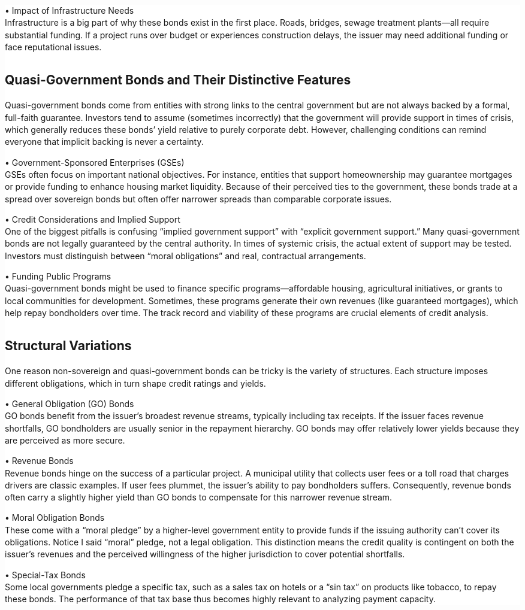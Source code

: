 • Impact of Infrastructure Needs  
Infrastructure is a big part of why these bonds exist in the first place. Roads, bridges, sewage treatment plants—all require substantial funding. If a project runs over budget or experiences construction delays, the issuer may need additional funding or face reputational issues. 

## Quasi-Government Bonds and Their Distinctive Features
Quasi-government bonds come from entities with strong links to the central government but are not always backed by a formal, full-faith guarantee. Investors tend to assume (sometimes incorrectly) that the government will provide support in times of crisis, which generally reduces these bonds’ yield relative to purely corporate debt. However, challenging conditions can remind everyone that implicit backing is never a certainty.

• Government-Sponsored Enterprises (GSEs)  
GSEs often focus on important national objectives. For instance, entities that support homeownership may guarantee mortgages or provide funding to enhance housing market liquidity. Because of their perceived ties to the government, these bonds trade at a spread over sovereign bonds but often offer narrower spreads than comparable corporate issues.

• Credit Considerations and Implied Support  
One of the biggest pitfalls is confusing “implied government support” with “explicit government support.” Many quasi-government bonds are not legally guaranteed by the central authority. In times of systemic crisis, the actual extent of support may be tested. Investors must distinguish between “moral obligations” and real, contractual arrangements.

• Funding Public Programs  
Quasi-government bonds might be used to finance specific programs—affordable housing, agricultural initiatives, or grants to local communities for development. Sometimes, these programs generate their own revenues (like guaranteed mortgages), which help repay bondholders over time. The track record and viability of these programs are crucial elements of credit analysis.

## Structural Variations
One reason non-sovereign and quasi-government bonds can be tricky is the variety of structures. Each structure imposes different obligations, which in turn shape credit ratings and yields.

• General Obligation (GO) Bonds  
GO bonds benefit from the issuer’s broadest revenue streams, typically including tax receipts. If the issuer faces revenue shortfalls, GO bondholders are usually senior in the repayment hierarchy. GO bonds may offer relatively lower yields because they are perceived as more secure.

• Revenue Bonds  
Revenue bonds hinge on the success of a particular project. A municipal utility that collects user fees or a toll road that charges drivers are classic examples. If user fees plummet, the issuer’s ability to pay bondholders suffers. Consequently, revenue bonds often carry a slightly higher yield than GO bonds to compensate for this narrower revenue stream.

• Moral Obligation Bonds  
These come with a “moral pledge” by a higher-level government entity to provide funds if the issuing authority can’t cover its obligations. Notice I said “moral” pledge, not a legal obligation. This distinction means the credit quality is contingent on both the issuer’s revenues and the perceived willingness of the higher jurisdiction to cover potential shortfalls.

• Special-Tax Bonds  
Some local governments pledge a specific tax, such as a sales tax on hotels or a “sin tax” on products like tobacco, to repay these bonds. The performance of that tax base thus becomes highly relevant to analyzing payment capacity.
